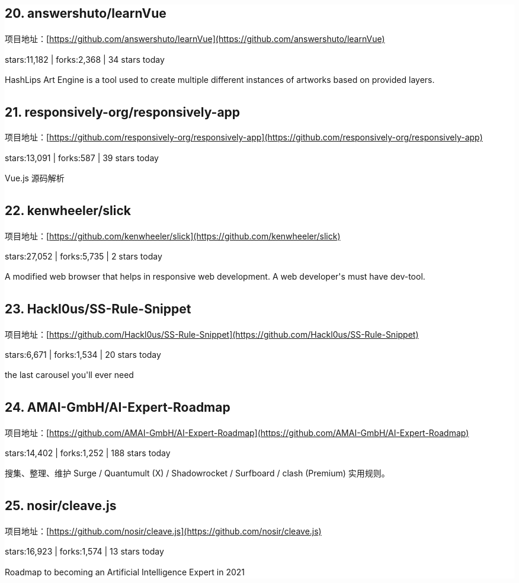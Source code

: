 ## 20. answershuto/learnVue 

项目地址：[https://github.com/answershuto/learnVue](https://github.com/answershuto/learnVue)

stars:11,182 | forks:2,368 | 34 stars today 

HashLips Art Engine is a tool used to create multiple different instances of artworks based on provided layers.

## 21. responsively-org/responsively-app 

项目地址：[https://github.com/responsively-org/responsively-app](https://github.com/responsively-org/responsively-app)

stars:13,091 | forks:587 | 39 stars today 

Vue.js 源码解析

## 22. kenwheeler/slick 

项目地址：[https://github.com/kenwheeler/slick](https://github.com/kenwheeler/slick)

stars:27,052 | forks:5,735 | 2 stars today 

A modified web browser that helps in responsive web development. A web developer's must have dev-tool.

## 23. Hackl0us/SS-Rule-Snippet 

项目地址：[https://github.com/Hackl0us/SS-Rule-Snippet](https://github.com/Hackl0us/SS-Rule-Snippet)

stars:6,671 | forks:1,534 | 20 stars today 

the last carousel you'll ever need

## 24. AMAI-GmbH/AI-Expert-Roadmap 

项目地址：[https://github.com/AMAI-GmbH/AI-Expert-Roadmap](https://github.com/AMAI-GmbH/AI-Expert-Roadmap)

stars:14,402 | forks:1,252 | 188 stars today 

搜集、整理、维护 Surge / Quantumult (X) / Shadowrocket / Surfboard / clash (Premium) 实用规则。

## 25. nosir/cleave.js 

项目地址：[https://github.com/nosir/cleave.js](https://github.com/nosir/cleave.js)

stars:16,923 | forks:1,574 | 13 stars today 

Roadmap to becoming an Artificial Intelligence Expert in 2021

